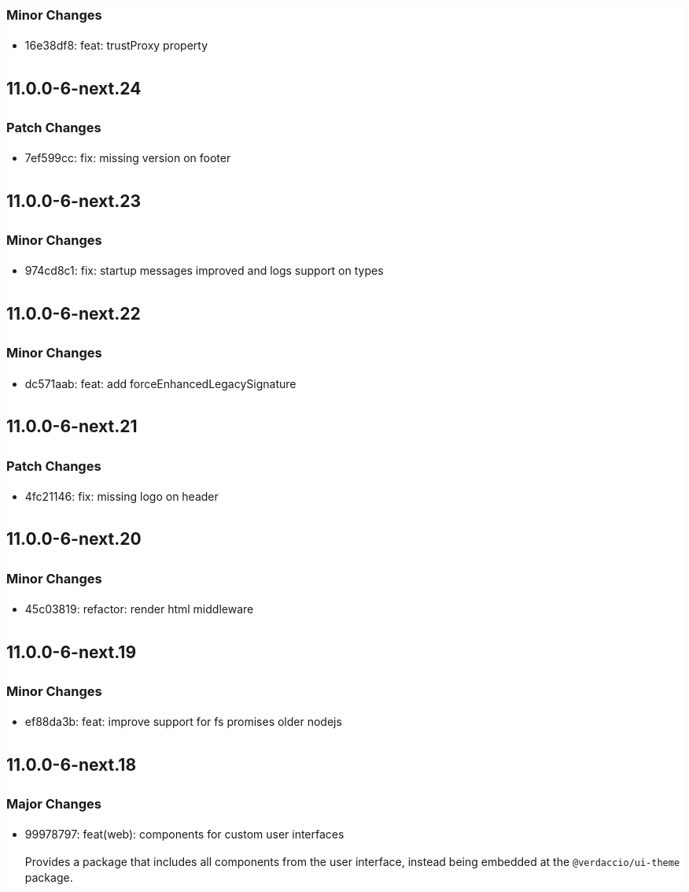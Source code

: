 ### Minor Changes

- 16e38df8: feat: trustProxy property

## 11.0.0-6-next.24

### Patch Changes

- 7ef599cc: fix: missing version on footer

## 11.0.0-6-next.23

### Minor Changes

- 974cd8c1: fix: startup messages improved and logs support on types

## 11.0.0-6-next.22

### Minor Changes

- dc571aab: feat: add forceEnhancedLegacySignature

## 11.0.0-6-next.21

### Patch Changes

- 4fc21146: fix: missing logo on header

## 11.0.0-6-next.20

### Minor Changes

- 45c03819: refactor: render html middleware

## 11.0.0-6-next.19

### Minor Changes

- ef88da3b: feat: improve support for fs promises older nodejs

## 11.0.0-6-next.18

### Major Changes

- 99978797: feat(web): components for custom user interfaces

  Provides a package that includes all components from the user interface, instead being embedded at the `@verdaccio/ui-theme` package.
